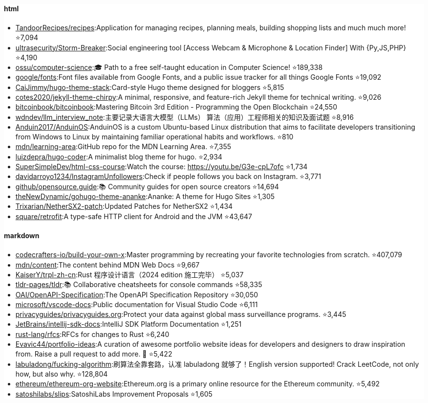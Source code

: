 #### html
* [TandoorRecipes/recipes](https://github.com/TandoorRecipes/recipes):Application for managing recipes, planning meals, building shopping lists and much much more! ⭐7,094
* [ultrasecurity/Storm-Breaker](https://github.com/ultrasecurity/Storm-Breaker):Social engineering tool [Access Webcam & Microphone & Location Finder] With {Py,JS,PHP} ⭐4,190
* [ossu/computer-science](https://github.com/ossu/computer-science):🎓 Path to a free self-taught education in Computer Science! ⭐189,338
* [google/fonts](https://github.com/google/fonts):Font files available from Google Fonts, and a public issue tracker for all things Google Fonts ⭐19,092
* [CaiJimmy/hugo-theme-stack](https://github.com/CaiJimmy/hugo-theme-stack):Card-style Hugo theme designed for bloggers ⭐5,815
* [cotes2020/jekyll-theme-chirpy](https://github.com/cotes2020/jekyll-theme-chirpy):A minimal, responsive, and feature-rich Jekyll theme for technical writing. ⭐9,026
* [bitcoinbook/bitcoinbook](https://github.com/bitcoinbook/bitcoinbook):Mastering Bitcoin 3rd Edition - Programming the Open Blockchain ⭐24,550
* [wdndev/llm_interview_note](https://github.com/wdndev/llm_interview_note):主要记录大语言大模型（LLMs） 算法（应用）工程师相关的知识及面试题 ⭐8,916
* [Anduin2017/AnduinOS](https://github.com/Anduin2017/AnduinOS):AnduinOS is a custom Ubuntu-based Linux distribution that aims to facilitate developers transitioning from Windows to Linux by maintaining familiar operational habits and workflows. ⭐810
* [mdn/learning-area](https://github.com/mdn/learning-area):GitHub repo for the MDN Learning Area. ⭐7,355
* [luizdepra/hugo-coder](https://github.com/luizdepra/hugo-coder):A minimalist blog theme for hugo. ⭐2,934
* [SuperSimpleDev/html-css-course](https://github.com/SuperSimpleDev/html-css-course):Watch the course: https://youtu.be/G3e-cpL7ofc ⭐1,734
* [davidarroyo1234/InstagramUnfollowers](https://github.com/davidarroyo1234/InstagramUnfollowers):Check if people follows you back on Instagram. ⭐3,771
* [github/opensource.guide](https://github.com/github/opensource.guide):📚 Community guides for open source creators ⭐14,694
* [theNewDynamic/gohugo-theme-ananke](https://github.com/theNewDynamic/gohugo-theme-ananke):Ananke: A theme for Hugo Sites ⭐1,305
* [Trixarian/NetherSX2-patch](https://github.com/Trixarian/NetherSX2-patch):Updated Patches for NetherSX2 ⭐1,434
* [square/retrofit](https://github.com/square/retrofit):A type-safe HTTP client for Android and the JVM ⭐43,647

#### markdown
* [codecrafters-io/build-your-own-x](https://github.com/codecrafters-io/build-your-own-x):Master programming by recreating your favorite technologies from scratch. ⭐407,079
* [mdn/content](https://github.com/mdn/content):The content behind MDN Web Docs ⭐9,667
* [KaiserY/trpl-zh-cn](https://github.com/KaiserY/trpl-zh-cn):Rust 程序设计语言（2024 edition 施工完毕） ⭐5,037
* [tldr-pages/tldr](https://github.com/tldr-pages/tldr):📚 Collaborative cheatsheets for console commands ⭐58,335
* [OAI/OpenAPI-Specification](https://github.com/OAI/OpenAPI-Specification):The OpenAPI Specification Repository ⭐30,050
* [microsoft/vscode-docs](https://github.com/microsoft/vscode-docs):Public documentation for Visual Studio Code ⭐6,111
* [privacyguides/privacyguides.org](https://github.com/privacyguides/privacyguides.org):Protect your data against global mass surveillance programs. ⭐3,445
* [JetBrains/intellij-sdk-docs](https://github.com/JetBrains/intellij-sdk-docs):IntelliJ SDK Platform Documentation ⭐1,251
* [rust-lang/rfcs](https://github.com/rust-lang/rfcs):RFCs for changes to Rust ⭐6,240
* [Evavic44/portfolio-ideas](https://github.com/Evavic44/portfolio-ideas):A curation of awesome portfolio website ideas for developers and designers to draw inspiration from. Raise a pull request to add more. 💜 ⭐5,422
* [labuladong/fucking-algorithm](https://github.com/labuladong/fucking-algorithm):刷算法全靠套路，认准 labuladong 就够了！English version supported! Crack LeetCode, not only how, but also why. ⭐128,804
* [ethereum/ethereum-org-website](https://github.com/ethereum/ethereum-org-website):Ethereum.org is a primary online resource for the Ethereum community. ⭐5,492
* [satoshilabs/slips](https://github.com/satoshilabs/slips):SatoshiLabs Improvement Proposals ⭐1,605